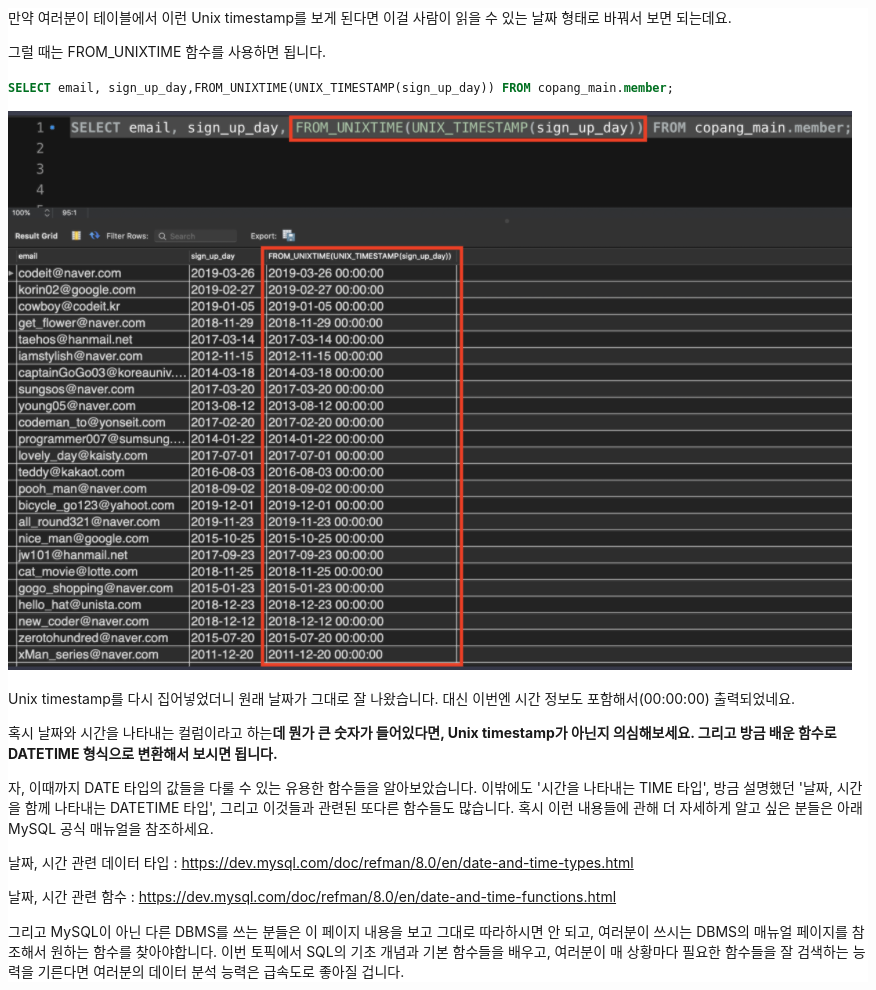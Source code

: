   만약 여러분이 테이블에서 이런 Unix timestamp를 보게 된다면 이걸 사람이 읽을 수 있는 날짜 형태로 바꿔서 보면 되는데요.

  그럴 때는 FROM_UNIXTIME 함수를 사용하면 됩니다. 

  ```sql
  SELECT email, sign_up_day,FROM_UNIXTIME(UNIX_TIMESTAMP(sign_up_day)) FROM copang_main.member;
  ```
  
  ![1_83](./resources/1_105.png)

  Unix timestamp를 다시 집어넣었더니 원래 날짜가 그대로 잘 나왔습니다. 대신 이번엔 시간 정보도 포함해서(00:00:00) 출력되었네요. 

  혹시 날짜와 시간을 나타내는 컬럼이라고 하는**데 뭔가 큰 숫자가 들어있다면, Unix timestamp가 아닌지 의심해보세요. 그리고 방금 배운 함수로 DATETIME 형식으로 변환해서 보시면 됩니다.**

  자, 이때까지 DATE 타입의 값들을 다룰 수 있는 유용한 함수들을 알아보았습니다. 이밖에도 '시간을 나타내는 TIME 타입', 방금 설명했던 '날짜, 시간을 함께 나타내는 DATETIME 타입', 그리고 이것들과 관련된 또다른 함수들도 많습니다. 혹시 이런 내용들에 관해 더 자세하게 알고 싶은 분들은 아래 MySQL 공식 매뉴얼을 참조하세요.

  날짜, 시간 관련 데이터 타입 : https://dev.mysql.com/doc/refman/8.0/en/date-and-time-types.html

  날짜, 시간 관련 함수 : https://dev.mysql.com/doc/refman/8.0/en/date-and-time-functions.html

  그리고 MySQL이 아닌 다른 DBMS를 쓰는 분들은 이 페이지 내용을 보고 그대로 따라하시면 안 되고, 여러분이 쓰시는 DBMS의 매뉴얼 페이지를 참조해서 원하는 함수를 찾아야합니다. 이번 토픽에서 SQL의 기초 개념과 기본 함수들을 배우고, 여러분이 매 상황마다 필요한 함수들을 잘 검색하는 능력을 기른다면 여러분의 데이터 분석 능력은 급속도로 좋아질 겁니다. 


